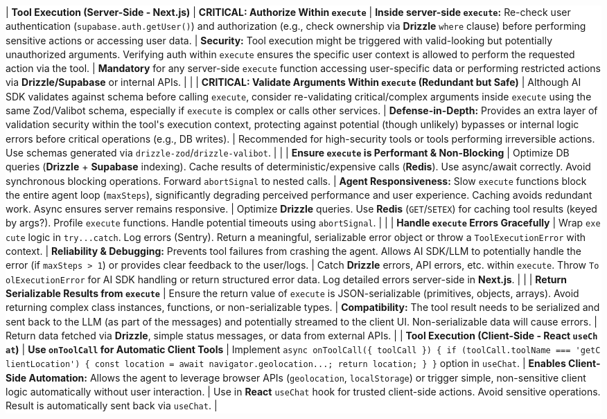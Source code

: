 | **Tool Execution (Server-Side - Next.js)**    | **CRITICAL: Authorize Within `execute`**                                   | **Inside server-side `execute`:** Re-check user authentication (`supabase.auth.getUser()`) and authorization (e.g., check ownership via **Drizzle** `where` clause) before performing sensitive actions or accessing user data.       | **Security:** Tool execution might be triggered with valid-looking but potentially unauthorized arguments. Verifying auth within `execute` ensures the specific user context is allowed to perform the requested action via the tool.                                                                                               | **Mandatory** for any server-side `execute` function accessing user-specific data or performing restricted actions via **Drizzle/Supabase** or internal APIs.                                                    |
|                                               | **CRITICAL: Validate Arguments Within `execute` (Redundant but Safe)**       | Although AI SDK validates against schema before calling `execute`, consider re-validating critical/complex arguments inside `execute` using the same Zod/Valibot schema, especially if `execute` is complex or calls other services. | **Defense-in-Depth:** Provides an extra layer of validation security within the tool's execution context, protecting against potential (though unlikely) bypasses or internal logic errors before critical operations (e.g., DB writes).                                                                                              | Recommended for high-security tools or tools performing irreversible actions. Use schemas generated via `drizzle-zod`/`drizzle-valibot`.                                                                          |
|                                               | **Ensure `execute` is Performant & Non-Blocking**                          | Optimize DB queries (**Drizzle** + **Supabase** indexing). Cache results of deterministic/expensive calls (**Redis**). Use async/await correctly. Avoid synchronous blocking operations. Forward `abortSignal` to nested calls.           | **Agent Responsiveness:** Slow `execute` functions block the entire agent loop (`maxSteps`), significantly degrading perceived performance and user experience. Caching avoids redundant work. Async ensures server remains responsive.                                                                                             | Optimize **Drizzle** queries. Use **Redis** (`GET`/`SETEX`) for caching tool results (keyed by args?). Profile `execute` functions. Handle potential timeouts using `abortSignal`.                                 |
|                                               | **Handle `execute` Errors Gracefully**                                     | Wrap `execute` logic in `try...catch`. Log errors (Sentry). Return a meaningful, serializable error object or throw a `ToolExecutionError` with context.                                                                         | **Reliability & Debugging:** Prevents tool failures from crashing the agent. Allows AI SDK/LLM to potentially handle the error (if `maxSteps > 1`) or provides clear feedback to the user/logs.                                                                                                                                  | Catch **Drizzle** errors, API errors, etc. within `execute`. Throw `ToolExecutionError` for AI SDK handling or return structured error data. Log detailed errors server-side in **Next.js**.                   |
|                                               | **Return Serializable Results from `execute`**                             | Ensure the return value of `execute` is JSON-serializable (primitives, objects, arrays). Avoid returning complex class instances, functions, or non-serializable types.                                                         | **Compatibility:** The tool result needs to be serialized and sent back to the LLM (as part of the messages) and potentially streamed to the client UI. Non-serializable data will cause errors.                                                                                                                                      | Return data fetched via **Drizzle**, simple status messages, or data from external APIs.                                                                                                                       |
| **Tool Execution (Client-Side - React `useChat`)** | **Use `onToolCall` for Automatic Client Tools**                            | Implement `async onToolCall({ toolCall }) { if (toolCall.toolName === 'getClientLocation') { const location = await navigator.geolocation...; return location; } }` option in `useChat`.                                | **Enables Client-Side Automation:** Allows the agent to leverage browser APIs (`geolocation`, `localStorage`) or trigger simple, non-sensitive client logic automatically without user interaction.                                                                                                                                 | Use in **React** `useChat` hook for trusted client-side actions. Avoid sensitive operations. Result is automatically sent back via `useChat`.                                                               |